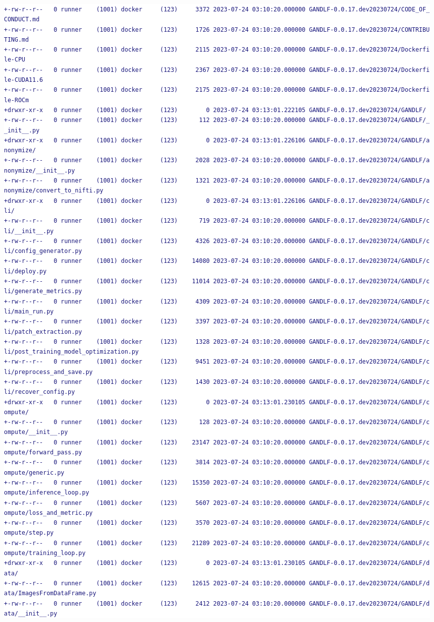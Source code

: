 ```diff
+-rw-r--r--   0 runner    (1001) docker     (123)     3372 2023-07-24 03:10:20.000000 GANDLF-0.0.17.dev20230724/CODE_OF_CONDUCT.md
+-rw-r--r--   0 runner    (1001) docker     (123)     1726 2023-07-24 03:10:20.000000 GANDLF-0.0.17.dev20230724/CONTRIBUTING.md
+-rw-r--r--   0 runner    (1001) docker     (123)     2115 2023-07-24 03:10:20.000000 GANDLF-0.0.17.dev20230724/Dockerfile-CPU
+-rw-r--r--   0 runner    (1001) docker     (123)     2367 2023-07-24 03:10:20.000000 GANDLF-0.0.17.dev20230724/Dockerfile-CUDA11.6
+-rw-r--r--   0 runner    (1001) docker     (123)     2175 2023-07-24 03:10:20.000000 GANDLF-0.0.17.dev20230724/Dockerfile-ROCm
+drwxr-xr-x   0 runner    (1001) docker     (123)        0 2023-07-24 03:13:01.222105 GANDLF-0.0.17.dev20230724/GANDLF/
+-rw-r--r--   0 runner    (1001) docker     (123)      112 2023-07-24 03:10:20.000000 GANDLF-0.0.17.dev20230724/GANDLF/__init__.py
+drwxr-xr-x   0 runner    (1001) docker     (123)        0 2023-07-24 03:13:01.226106 GANDLF-0.0.17.dev20230724/GANDLF/anonymize/
+-rw-r--r--   0 runner    (1001) docker     (123)     2028 2023-07-24 03:10:20.000000 GANDLF-0.0.17.dev20230724/GANDLF/anonymize/__init__.py
+-rw-r--r--   0 runner    (1001) docker     (123)     1321 2023-07-24 03:10:20.000000 GANDLF-0.0.17.dev20230724/GANDLF/anonymize/convert_to_nifti.py
+drwxr-xr-x   0 runner    (1001) docker     (123)        0 2023-07-24 03:13:01.226106 GANDLF-0.0.17.dev20230724/GANDLF/cli/
+-rw-r--r--   0 runner    (1001) docker     (123)      719 2023-07-24 03:10:20.000000 GANDLF-0.0.17.dev20230724/GANDLF/cli/__init__.py
+-rw-r--r--   0 runner    (1001) docker     (123)     4326 2023-07-24 03:10:20.000000 GANDLF-0.0.17.dev20230724/GANDLF/cli/config_generator.py
+-rw-r--r--   0 runner    (1001) docker     (123)    14080 2023-07-24 03:10:20.000000 GANDLF-0.0.17.dev20230724/GANDLF/cli/deploy.py
+-rw-r--r--   0 runner    (1001) docker     (123)    11014 2023-07-24 03:10:20.000000 GANDLF-0.0.17.dev20230724/GANDLF/cli/generate_metrics.py
+-rw-r--r--   0 runner    (1001) docker     (123)     4309 2023-07-24 03:10:20.000000 GANDLF-0.0.17.dev20230724/GANDLF/cli/main_run.py
+-rw-r--r--   0 runner    (1001) docker     (123)     3397 2023-07-24 03:10:20.000000 GANDLF-0.0.17.dev20230724/GANDLF/cli/patch_extraction.py
+-rw-r--r--   0 runner    (1001) docker     (123)     1328 2023-07-24 03:10:20.000000 GANDLF-0.0.17.dev20230724/GANDLF/cli/post_training_model_optimization.py
+-rw-r--r--   0 runner    (1001) docker     (123)     9451 2023-07-24 03:10:20.000000 GANDLF-0.0.17.dev20230724/GANDLF/cli/preprocess_and_save.py
+-rw-r--r--   0 runner    (1001) docker     (123)     1430 2023-07-24 03:10:20.000000 GANDLF-0.0.17.dev20230724/GANDLF/cli/recover_config.py
+drwxr-xr-x   0 runner    (1001) docker     (123)        0 2023-07-24 03:13:01.230105 GANDLF-0.0.17.dev20230724/GANDLF/compute/
+-rw-r--r--   0 runner    (1001) docker     (123)      128 2023-07-24 03:10:20.000000 GANDLF-0.0.17.dev20230724/GANDLF/compute/__init__.py
+-rw-r--r--   0 runner    (1001) docker     (123)    23147 2023-07-24 03:10:20.000000 GANDLF-0.0.17.dev20230724/GANDLF/compute/forward_pass.py
+-rw-r--r--   0 runner    (1001) docker     (123)     3814 2023-07-24 03:10:20.000000 GANDLF-0.0.17.dev20230724/GANDLF/compute/generic.py
+-rw-r--r--   0 runner    (1001) docker     (123)    15350 2023-07-24 03:10:20.000000 GANDLF-0.0.17.dev20230724/GANDLF/compute/inference_loop.py
+-rw-r--r--   0 runner    (1001) docker     (123)     5607 2023-07-24 03:10:20.000000 GANDLF-0.0.17.dev20230724/GANDLF/compute/loss_and_metric.py
+-rw-r--r--   0 runner    (1001) docker     (123)     3570 2023-07-24 03:10:20.000000 GANDLF-0.0.17.dev20230724/GANDLF/compute/step.py
+-rw-r--r--   0 runner    (1001) docker     (123)    21289 2023-07-24 03:10:20.000000 GANDLF-0.0.17.dev20230724/GANDLF/compute/training_loop.py
+drwxr-xr-x   0 runner    (1001) docker     (123)        0 2023-07-24 03:13:01.230105 GANDLF-0.0.17.dev20230724/GANDLF/data/
+-rw-r--r--   0 runner    (1001) docker     (123)    12615 2023-07-24 03:10:20.000000 GANDLF-0.0.17.dev20230724/GANDLF/data/ImagesFromDataFrame.py
+-rw-r--r--   0 runner    (1001) docker     (123)     2412 2023-07-24 03:10:20.000000 GANDLF-0.0.17.dev20230724/GANDLF/data/__init__.py
```